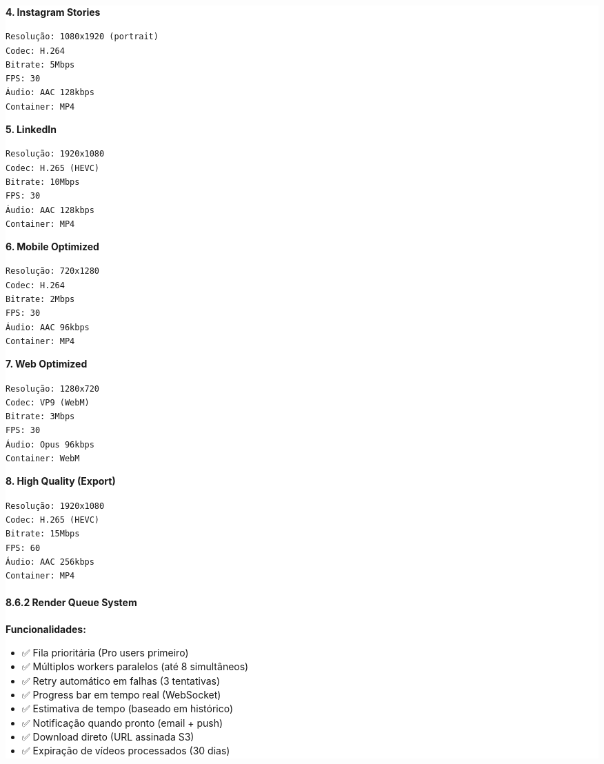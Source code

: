 **4. Instagram Stories**
```
Resolução: 1080x1920 (portrait)
Codec: H.264
Bitrate: 5Mbps
FPS: 30
Áudio: AAC 128kbps
Container: MP4
```

**5. LinkedIn**
```
Resolução: 1920x1080
Codec: H.265 (HEVC)
Bitrate: 10Mbps
FPS: 30
Áudio: AAC 128kbps
Container: MP4
```

**6. Mobile Optimized**
```
Resolução: 720x1280
Codec: H.264
Bitrate: 2Mbps
FPS: 30
Áudio: AAC 96kbps
Container: MP4
```

**7. Web Optimized**
```
Resolução: 1280x720
Codec: VP9 (WebM)
Bitrate: 3Mbps
FPS: 30
Áudio: Opus 96kbps
Container: WebM
```

**8. High Quality (Export)**
```
Resolução: 1920x1080
Codec: H.265 (HEVC)
Bitrate: 15Mbps
FPS: 60
Áudio: AAC 256kbps
Container: MP4
```

#### **8.6.2 Render Queue System**

**Funcionalidades:**
- ✅ Fila prioritária (Pro users primeiro)
- ✅ Múltiplos workers paralelos (até 8 simultâneos)
- ✅ Retry automático em falhas (3 tentativas)
- ✅ Progress bar em tempo real (WebSocket)
- ✅ Estimativa de tempo (baseado em histórico)
- ✅ Notificação quando pronto (email + push)
- ✅ Download direto (URL assinada S3)
- ✅ Expiração de vídeos processados (30 dias)

